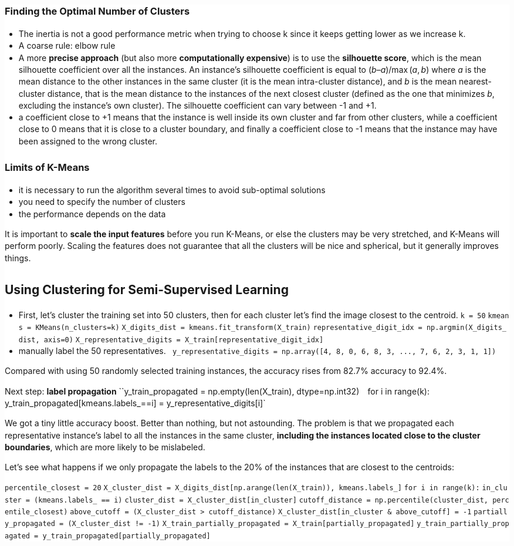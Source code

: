 ### Finding the Optimal Number of Clusters

- The inertia is not a good performance metric when trying to choose k since it keeps getting lower as we increase k.
- A coarse rule: elbow rule
- A more **precise approach** (but also more **computationally expensive**) is to use the **silhouette score**, which is the mean silhouette coefficient over all the instances. An instance’s silhouette coefficient is equal to $(b – a) / \max(a, b)$ where $a$ is the mean distance to the other instances in the same cluster (it is the mean intra-cluster distance), and $b$ is the mean nearest-cluster distance, that is the mean distance to the instances of the next closest cluster (defined as the one that minimizes $b$, excluding the instance’s own cluster). The silhouette coefficient can vary between -1 and +1.
- a coefficient close to +1 means that the instance is well inside its own cluster and far from other clusters, while a coefficient close to 0 means that it is close to a cluster boundary, and finally a coefficient close to -1 means that the instance may have been assigned to the wrong cluster.

### Limits of K-Means

- it is necessary to run the algorithm several times to avoid sub-optimal solutions
- you need to specify the number of clusters
- the performance depends on the data

It is important to **scale the input features** before you run K-Means, or else the clusters may be very stretched, and K-Means will perform poorly. Scaling the features does not guarantee that all the clusters will be nice and spherical, but it generally improves things.

## Using Clustering for Semi-Supervised Learning

- First, let’s cluster the training set into 50 clusters, then for each cluster let’s find the image closest to the centroid.
  `k = 50` 
  `kmeans = KMeans(n_clusters=k)` 
  `X_digits_dist = kmeans.fit_transform(X_train)` 
  `representative_digit_idx = np.argmin(X_digits_dist, axis=0)` 
  `X_representative_digits = X_train[representative_digit_idx]`
- manually label the 50 representatives.
  ` y_representative_digits = np.array([4, 8, 0, 6, 8, 3, ..., 7, 6, 2, 3, 1, 1])`

Compared with using 50 randomly selected training instances, the accuracy rises from 82.7% accuracy to 92.4%.

Next step: **label propagation**
``y_train_propagated = np.empty(len(X_train), dtype=np.int32)` 
`for i in range(k):`
	`y_train_propagated[kmeans.labels_==i] = y_representative_digits[i]`

We got a tiny little accuracy boost. Better than nothing, but not astounding. The problem is that we propagated each representative instance’s label to all the instances in the same cluster, **including the instances located close to the cluster boundaries**, which are more likely to be mislabeled.

Let’s see what happens if we only propagate the labels to the 20% of the instances that are closest to the centroids:

`percentile_closest = 20`
`X_cluster_dist = X_digits_dist[np.arange(len(X_train)), kmeans.labels_]` 
`for i in range(k):`
   	`in_cluster = (kmeans.labels_ == i)` 
   	`cluster_dist = X_cluster_dist[in_cluster]` 
   	`cutoff_distance = np.percentile(cluster_dist, percentile_closest)` 
   	`above_cutoff = (X_cluster_dist > cutoff_distance)` 
   	`X_cluster_dist[in_cluster & above_cutoff] = -1`
`partially_propagated = (X_cluster_dist != -1)` 
`X_train_partially_propagated = X_train[partially_propagated]` 
`y_train_partially_propagated = y_train_propagated[partially_propagated]`
